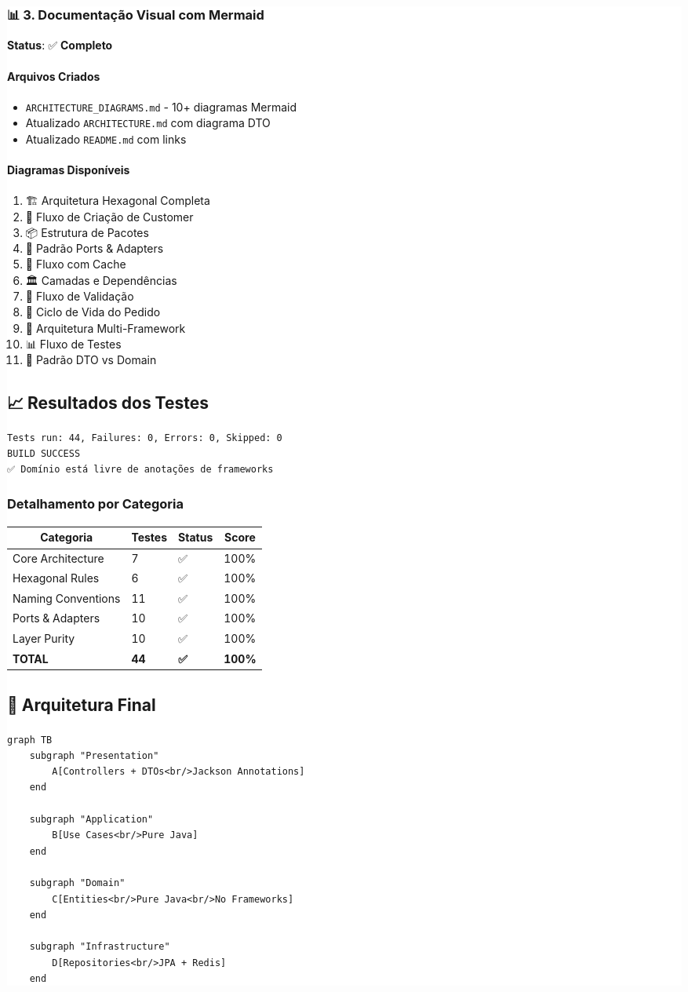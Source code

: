 ### 📊 3. Documentação Visual com Mermaid

**Status**: ✅ **Completo**

#### Arquivos Criados
- `ARCHITECTURE_DIAGRAMS.md` - 10+ diagramas Mermaid
- Atualizado `ARCHITECTURE.md` com diagrama DTO
- Atualizado `README.md` com links

#### Diagramas Disponíveis
1. 🏗️ Arquitetura Hexagonal Completa
2. 🔄 Fluxo de Criação de Customer
3. 📦 Estrutura de Pacotes
4. 🎯 Padrão Ports & Adapters
5. 🔀 Fluxo com Cache
6. 🏛️ Camadas e Dependências
7. 🔐 Fluxo de Validação
8. 🔄 Ciclo de Vida do Pedido
9. 🏢 Arquitetura Multi-Framework
10. 📊 Fluxo de Testes
11. 🎨 Padrão DTO vs Domain

## 📈 Resultados dos Testes

```bash
Tests run: 44, Failures: 0, Errors: 0, Skipped: 0
BUILD SUCCESS
✅ Domínio está livre de anotações de frameworks
```

### Detalhamento por Categoria

| Categoria | Testes | Status | Score |
|-----------|--------|--------|-------|
| Core Architecture | 7 | ✅ | 100% |
| Hexagonal Rules | 6 | ✅ | 100% |
| Naming Conventions | 11 | ✅ | 100% |
| Ports & Adapters | 10 | ✅ | 100% |
| Layer Purity | 10 | ✅ | 100% |
| **TOTAL** | **44** | **✅** | **100%** |

## 🎯 Arquitetura Final

```mermaid
graph TB
    subgraph "Presentation"
        A[Controllers + DTOs<br/>Jackson Annotations]
    end
    
    subgraph "Application"
        B[Use Cases<br/>Pure Java]
    end
    
    subgraph "Domain"
        C[Entities<br/>Pure Java<br/>No Frameworks]
    end
    
    subgraph "Infrastructure"
        D[Repositories<br/>JPA + Redis]
    end
```